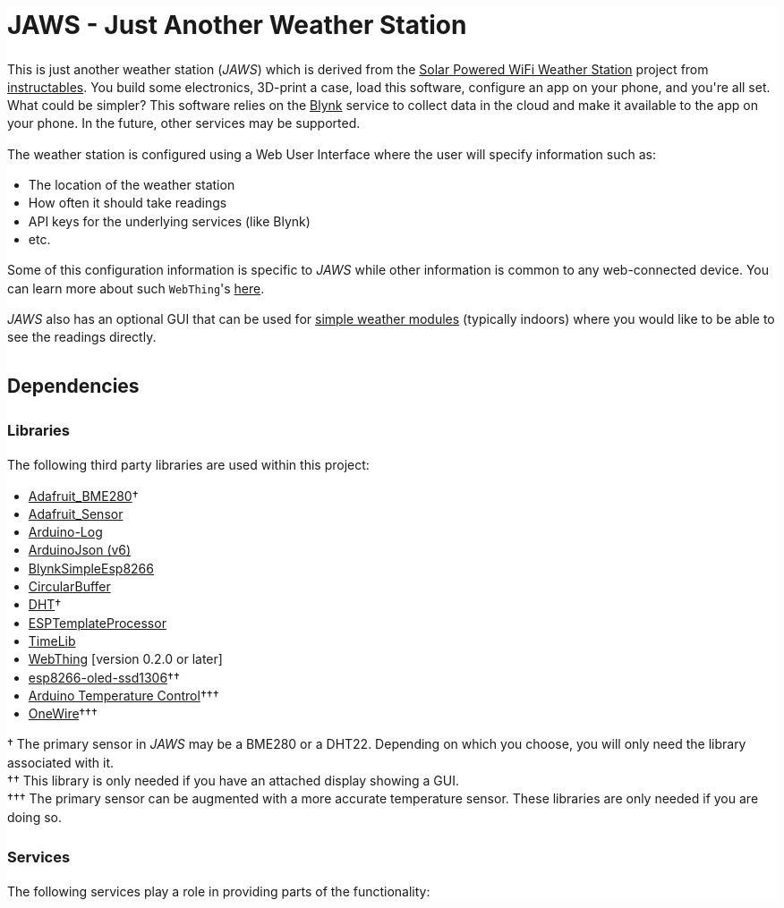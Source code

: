 # JAWS - Just Another Weather Station

This is just another weather station (*JAWS*) which is derived from the [Solar Powered WiFi Weather Station](https://www.instructables.com/id/Solar-Powered-WiFi-Weather-Station-V20/) project from [instructables](http://instructables.com). You build some electronics, 3D-print a case, load this software, configure an app on your phone, and you're all set. What could be simpler? This software relies on the [Blynk](https://blynk.io) service to collect data in the cloud and make it available to the app on your phone. In the future, other services may be supported.

The weather station is configured using a Web User Interface where the user will specify information such as:

* The location of the weather station
* How often it should take readings
* API keys for the underlying services (like Blynk)
* etc.

Some of this configuration information is specific to *JAWS* while other information is common to any web-connected device. You can learn more about such `WebThing`'s [here](https://github.com/jpasqua/WebThing).

*JAWS* also has an optional GUI that can be used for [simple weather modules](#simple-module) (typically indoors) where you would like to be able to see the readings directly.

## Dependencies

<a name="libs"></a>
### Libraries

The following third party libraries are used within this project:

* [Adafruit_BME280](https://github.com/adafruit/Adafruit_BME280_Library)†
* [Adafruit_Sensor](https://github.com/adafruit/Adafruit_Sensor)
* [Arduino-Log](https://github.com/thijse/Arduino-Log)
* [ArduinoJson (v6)](https://github.com/bblanchon/ArduinoJson)
* [BlynkSimpleEsp8266](https://github.com/blynkkk/blynk-library)
* [CircularBuffer](https://github.com/rlogiacco/CircularBuffer)
* [DHT](https://github.com/adafruit/DHT-sensor-library)†
* [ESPTemplateProcessor](https://github.com/jpasqua/ESPTemplateProcessor)
* [TimeLib](https://github.com/PaulStoffregen/Time.git)
* [WebThing](https://github.com/jpasqua/WebThing) [version 0.2.0 or later]
* [esp8266-oled-ssd1306](https://github.com/ThingPulse/esp8266-oled-ssd1306)††
* [Arduino Temperature Control](https://github.com/milesburton/Arduino-Temperature-Control-Library)†††
* [OneWire](https://github.com/PaulStoffregen/OneWire)†††

† The primary sensor in *JAWS* may be a BME280 or a DHT22. Depending on which you choose, you will only need the library associated with it.  
†† This library is only needed if you have an attached display showing a GUI.  
††† The primary sensor can be augmented with a more accurate temperature sensor. These libraries are only needed if you are doing so.

### Services
The following services play a role in providing parts of the functionality:
